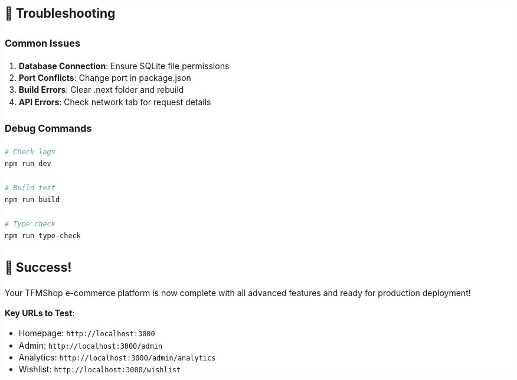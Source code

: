 ## 🔧 **Troubleshooting**

### Common Issues
1. **Database Connection**: Ensure SQLite file permissions
2. **Port Conflicts**: Change port in package.json
3. **Build Errors**: Clear .next folder and rebuild
4. **API Errors**: Check network tab for request details

### Debug Commands
```bash
# Check logs
npm run dev

# Build test
npm run build

# Type check
npm run type-check
```

## 🎉 **Success!**
Your TFMShop e-commerce platform is now complete with all advanced features and ready for production deployment!

**Key URLs to Test**:
- Homepage: `http://localhost:3000`
- Admin: `http://localhost:3000/admin`
- Analytics: `http://localhost:3000/admin/analytics`
- Wishlist: `http://localhost:3000/wishlist`

